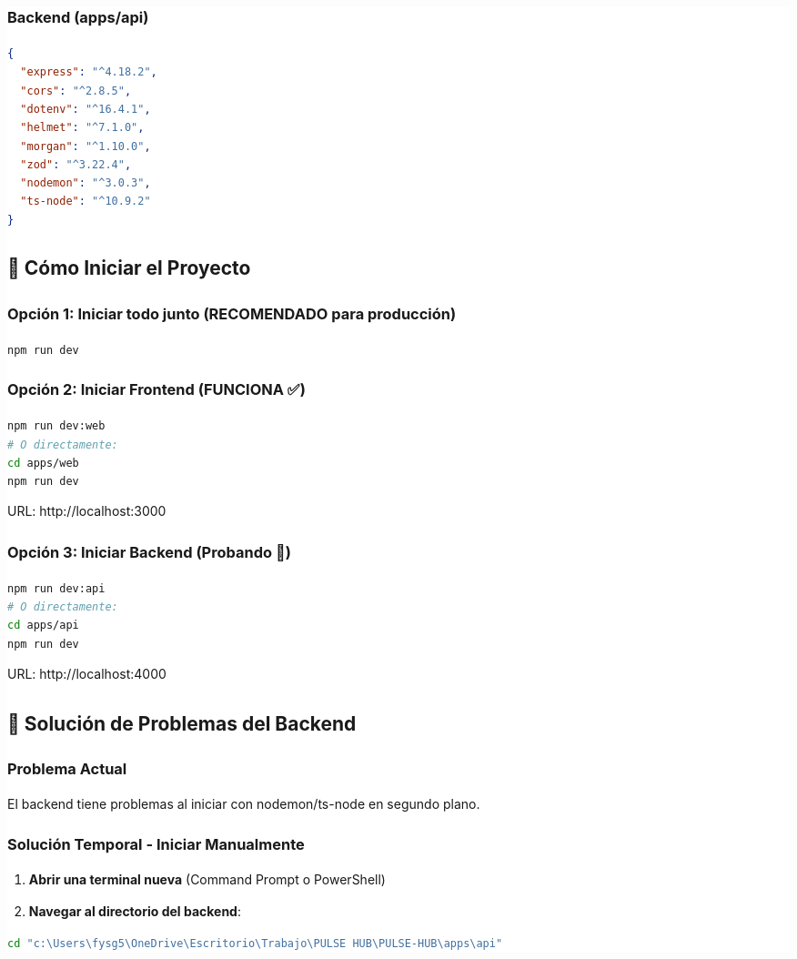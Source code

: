 ### Backend (apps/api)
```json
{
  "express": "^4.18.2",
  "cors": "^2.8.5",
  "dotenv": "^16.4.1",
  "helmet": "^7.1.0",
  "morgan": "^1.10.0",
  "zod": "^3.22.4",
  "nodemon": "^3.0.3",
  "ts-node": "^10.9.2"
}
```

## 🚀 Cómo Iniciar el Proyecto

### Opción 1: Iniciar todo junto (RECOMENDADO para producción)
```bash
npm run dev
```

### Opción 2: Iniciar Frontend (FUNCIONA ✅)
```bash
npm run dev:web
# O directamente:
cd apps/web
npm run dev
```
URL: http://localhost:3000

### Opción 3: Iniciar Backend (Probando 🔧)
```bash
npm run dev:api
# O directamente:
cd apps/api
npm run dev
```
URL: http://localhost:4000

## 🔧 Solución de Problemas del Backend

### Problema Actual
El backend tiene problemas al iniciar con nodemon/ts-node en segundo plano.

### Solución Temporal - Iniciar Manualmente

1. **Abrir una terminal nueva** (Command Prompt o PowerShell)

2. **Navegar al directorio del backend**:
```bash
cd "c:\Users\fysg5\OneDrive\Escritorio\Trabajo\PULSE HUB\PULSE-HUB\apps\api"
```
